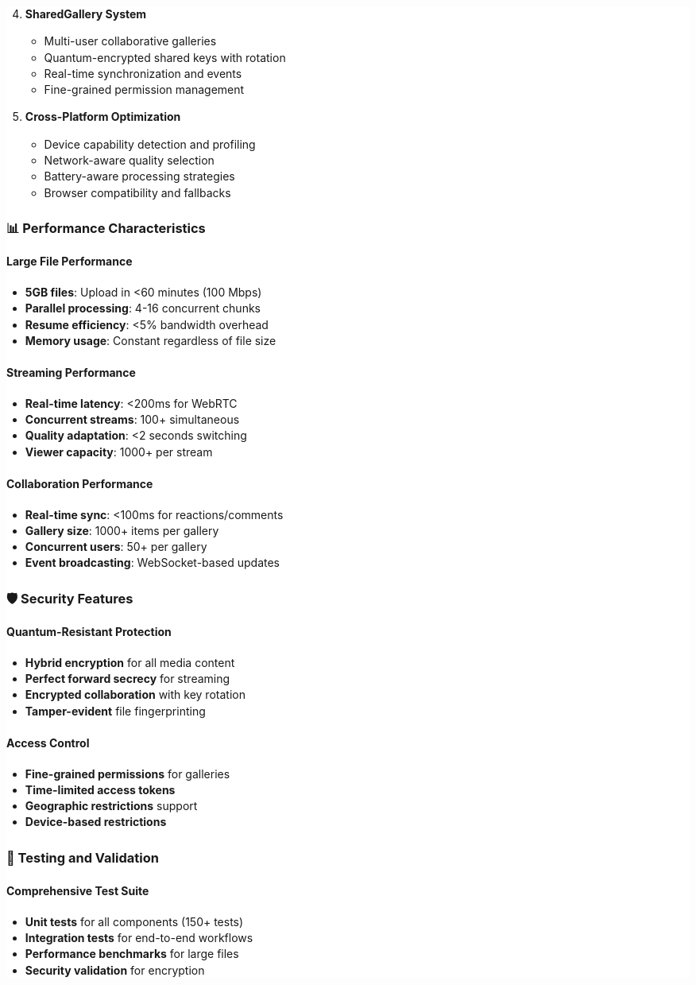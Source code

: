4. **SharedGallery System**
   - Multi-user collaborative galleries
   - Quantum-encrypted shared keys with rotation
   - Real-time synchronization and events
   - Fine-grained permission management

5. **Cross-Platform Optimization**
   - Device capability detection and profiling
   - Network-aware quality selection
   - Battery-aware processing strategies
   - Browser compatibility and fallbacks

### 📊 Performance Characteristics

#### Large File Performance
- **5GB files**: Upload in <60 minutes (100 Mbps)
- **Parallel processing**: 4-16 concurrent chunks
- **Resume efficiency**: <5% bandwidth overhead
- **Memory usage**: Constant regardless of file size

#### Streaming Performance
- **Real-time latency**: <200ms for WebRTC
- **Concurrent streams**: 100+ simultaneous
- **Quality adaptation**: <2 seconds switching
- **Viewer capacity**: 1000+ per stream

#### Collaboration Performance
- **Real-time sync**: <100ms for reactions/comments
- **Gallery size**: 1000+ items per gallery
- **Concurrent users**: 50+ per gallery
- **Event broadcasting**: WebSocket-based updates

### 🛡️ Security Features

#### Quantum-Resistant Protection
- **Hybrid encryption** for all media content
- **Perfect forward secrecy** for streaming
- **Encrypted collaboration** with key rotation
- **Tamper-evident** file fingerprinting

#### Access Control
- **Fine-grained permissions** for galleries
- **Time-limited access tokens**
- **Geographic restrictions** support
- **Device-based restrictions**

### 🧪 Testing and Validation

#### Comprehensive Test Suite
- **Unit tests** for all components (150+ tests)
- **Integration tests** for end-to-end workflows
- **Performance benchmarks** for large files
- **Security validation** for encryption
